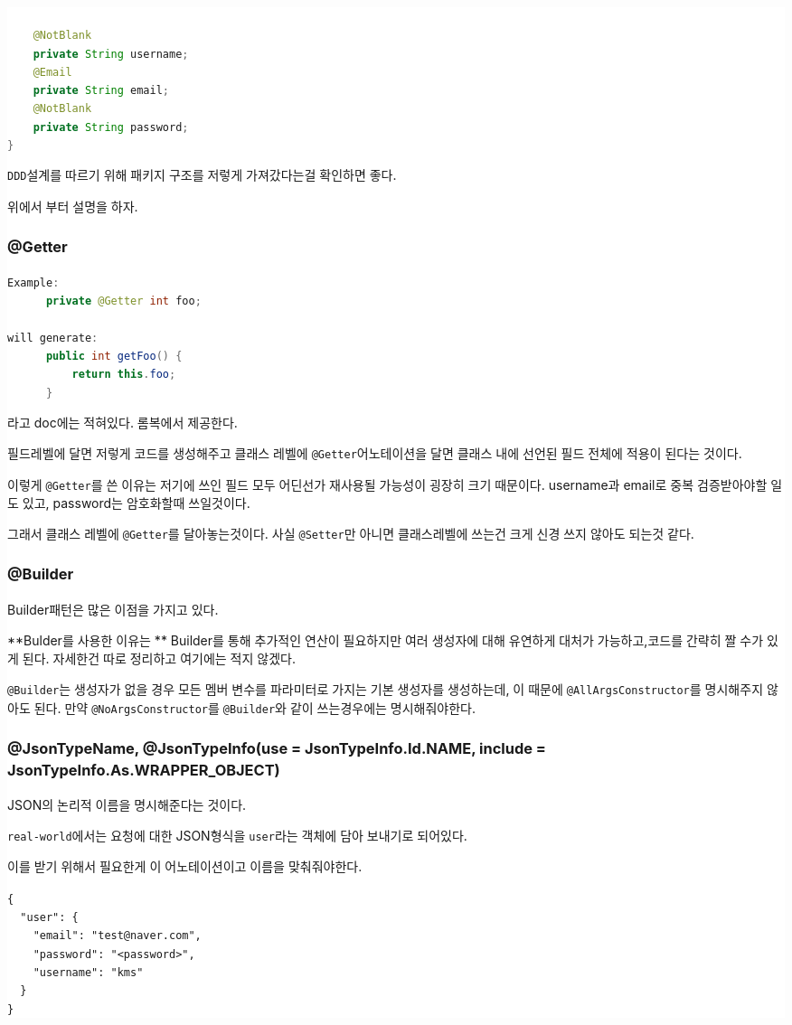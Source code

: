 ```java

    @NotBlank
    private String username;
    @Email
    private String email;
    @NotBlank
    private String password;
}
```

`DDD`설계를 따르기 위해 패키지 구조를 저렇게 가져갔다는걸 확인하면 좋다.

위에서 부터 설명을 하자.

### @Getter

```java
Example:
      private @Getter int foo;
  
will generate:
      public int getFoo() {
          return this.foo;
      }
```

라고 doc에는 적혀있다. 롬복에서 제공한다.

필드레벨에 달면 저렇게 코드를 생성해주고 클래스 레벨에 `@Getter`어노테이션을 달면 클래스 내에 선언된 필드 전체에 적용이 된다는 것이다.

이렇게 `@Getter`를 쓴 이유는 저기에 쓰인 필드 모두 어딘선가 재사용될 가능성이 굉장히 크기 때문이다. username과 email로 중복 검증받아야할 일도 있고, password는 암호화할때 쓰일것이다.

그래서 클래스 레벨에 `@Getter`를 달아놓는것이다. 사실 `@Setter`만 아니면 클래스레벨에 쓰는건 크게 신경 쓰지 않아도 되는것 같다.

### @Builder

Builder패턴은 많은 이점을 가지고 있다.

**Bulder를 사용한 이유는 ** Builder를 통해 추가적인 연산이 필요하지만 여러 생성자에 대해 유연하게 대처가 가능하고,코드를 간략히 짤 수가 있게 된다. 자세한건 따로 정리하고 여기에는 적지 않겠다.

`@Builder`는 생성자가 없을 경우 모든 멤버 변수를 파라미터로 가지는 기본 생성자를 생성하는데, 이 때문에 `@AllArgsConstructor`를 명시해주지 않아도 된다. 만약 `@NoArgsConstructor`를 `@Builder`와 같이 쓰는경우에는 명시해줘야한다.

### @JsonTypeName, @JsonTypeInfo(use = JsonTypeInfo.Id.NAME, include = JsonTypeInfo.As.WRAPPER_OBJECT)

JSON의 논리적 이름을 명시해준다는 것이다.

`real-world`에서는 요청에 대한 JSON형식을 `user`라는 객체에 담아 보내기로 되어있다.

이를 받기 위해서 필요한게 이 어노테이션이고 이름을 맞춰줘야한다.

```text
{
  "user": {
    "email": "test@naver.com",
    "password": "<password>",
    "username": "kms"
  }
}
```
